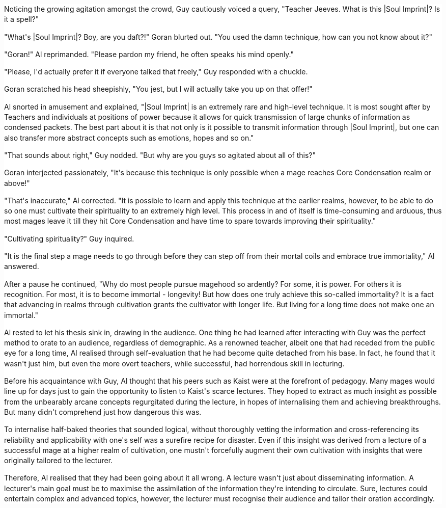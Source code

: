 Noticing the growing agitation amongst the crowd, Guy cautiously voiced a query, "Teacher Jeeves. What is this |Soul Imprint|? Is it a spell?"

"What's |Soul Imprint|? Boy, are you daft?!" Goran blurted out. "You used the damn technique, how can you not know about it?"

"Goran!" Al reprimanded. "Please pardon my friend, he often speaks his mind openly."

"Please, I'd actually prefer it if everyone talked that freely," Guy responded with a chuckle.

Goran scratched his head sheepishly, "You jest, but I will actually take you up on that offer!" 

Al snorted in amusement and explained, "|Soul Imprint| is an extremely rare and high-level technique. It is most sought after by Teachers and individuals at positions of power because it allows for quick transmission of large chunks of information as condensed packets. The best part about it is that not only is it possible to transmit information through |Soul Imprint|, but one can also transfer more abstract concepts such as emotions, hopes and so on."

"That sounds about right," Guy nodded. "But why are you guys so agitated about all of this?"

Goran interjected passionately, "It's because this technique is only possible when a mage reaches Core Condensation realm or above!"

"That's inaccurate," Al corrected. "It is possible to learn and apply this technique at the earlier realms, however, to be able to do so one must cultivate their spirituality to an extremely high level. This process in and of itself is time-consuming and arduous, thus most mages leave it till they hit Core Condensation and have time to spare towards improving their spirituality."

"Cultivating spirituality?" Guy inquired.

"It is the final step a mage needs to go through before they can step off from their mortal coils and embrace true immortality," Al answered.

After a pause he continued, "Why do most people pursue magehood so ardently? For some, it is power. For others it is recognition. For most, it is to become immortal - longevity! But how does one truly achieve this so-called immortality? It is a fact that advancing in realms through cultivation grants the cultivator with longer life. But living for a long time does not make one an immortal."

Al rested to let his thesis sink in, drawing in the audience. One thing he had learned after interacting with Guy was the perfect method to orate to an audience, regardless of demographic. As a renowned teacher, albeit one that had receded from the public eye for a long time, Al realised through self-evaluation that he had become quite detached from his base. In fact, he found that it wasn't just him, but even the more overt teachers, while successful, had horrendous skill in lecturing.

Before his acquaintance with Guy, Al thought that his peers such as Kaist were at the forefront of pedagogy. Many mages would line up for days just to gain the opportunity to listen to Kaist's scarce lectures. They hoped to extract as much insight as possible from the unbearably arcane concepts regurgitated during the lecture, in hopes of internalising them and achieving breakthroughs. But many didn't comprehend just how dangerous this was.

To internalise half-baked theories that sounded logical, without thoroughly vetting the information and cross-referencing its reliability and applicability with one's self was a surefire recipe for disaster. Even if this insight was derived from a lecture of a successful mage at a higher realm of cultivation, one mustn't forcefully augment their own cultivation with insights that were originally tailored to the lecturer.

Therefore, Al realised that they had been going about it all wrong. A lecture wasn't just about disseminating information. A lecturer's main goal must be to maximise the assimilation of the information they're intending to circulate. Sure, lectures could entertain complex and advanced topics, however, the lecturer must recognise their audience and tailor their oration accordingly.
